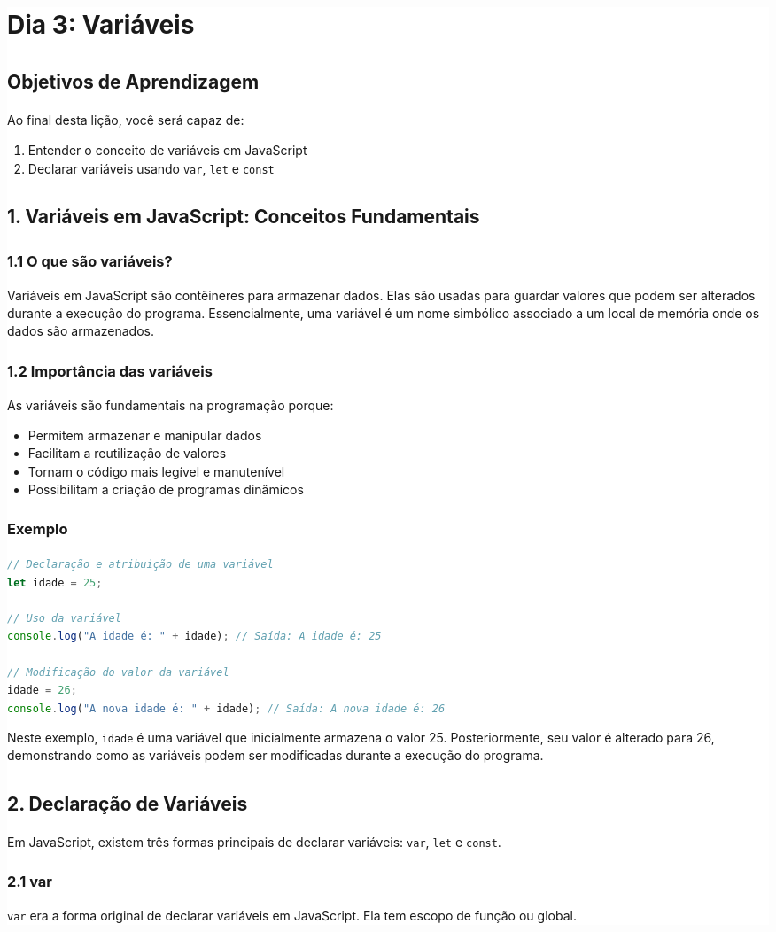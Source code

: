 # Dia 3: Variáveis

## Objetivos de Aprendizagem

Ao final desta lição, você será capaz de:

1. Entender o conceito de variáveis em JavaScript
2. Declarar variáveis usando `var`, `let` e `const`

## 1. Variáveis em JavaScript: Conceitos Fundamentais

### 1.1 O que são variáveis?

Variáveis em JavaScript são contêineres para armazenar dados. Elas são usadas para guardar valores que podem ser alterados durante a execução do programa. Essencialmente, uma variável é um nome simbólico associado a um local de memória onde os dados são armazenados.

### 1.2 Importância das variáveis

As variáveis são fundamentais na programação porque:

- Permitem armazenar e manipular dados
- Facilitam a reutilização de valores
- Tornam o código mais legível e manutenível
- Possibilitam a criação de programas dinâmicos

### Exemplo

```javascript
// Declaração e atribuição de uma variável
let idade = 25;

// Uso da variável
console.log("A idade é: " + idade); // Saída: A idade é: 25

// Modificação do valor da variável
idade = 26;
console.log("A nova idade é: " + idade); // Saída: A nova idade é: 26
```

Neste exemplo, `idade` é uma variável que inicialmente armazena o valor 25. Posteriormente, seu valor é alterado para 26, demonstrando como as variáveis podem ser modificadas durante a execução do programa.

## 2. Declaração de Variáveis

Em JavaScript, existem três formas principais de declarar variáveis: `var`, `let` e `const`.

### 2.1 var

`var` era a forma original de declarar variáveis em JavaScript. Ela tem escopo de função ou global.

